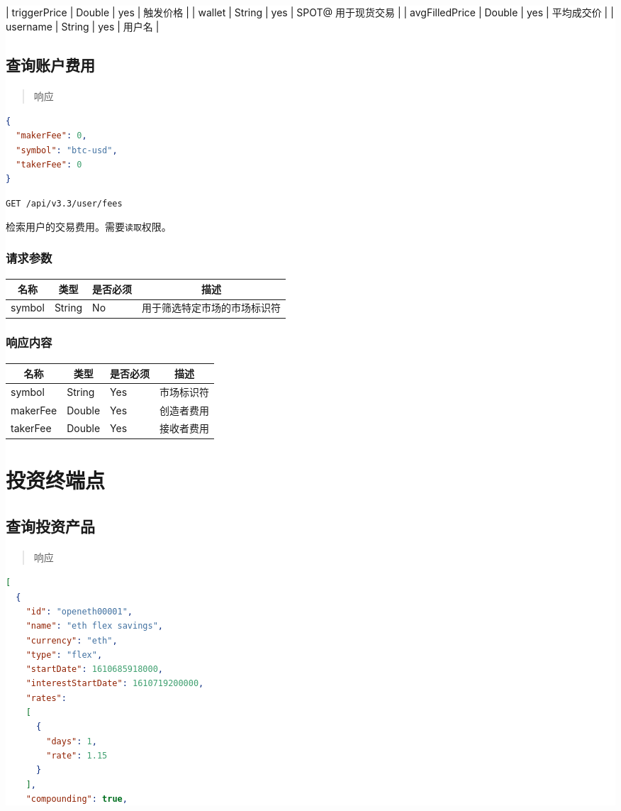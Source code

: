 | triggerPrice    | Double | yes      | 触发价格                           |
| wallet          | String | yes      | SPOT@ 用于现货交易            |
| avgFilledPrice  | Double | yes      | 平均成交价                     |
| username        | String | yes      | 用户名                                |

## 查询账户费用

> 响应

```json
{
  "makerFee": 0,
  "symbol": "btc-usd",
  "takerFee": 0
}
```

`GET /api/v3.3/user/fees`

检索用户的交易费用。需要`读取`权限。

### 请求参数

| 名称     | 类型     | 是否必须    | 描述                                   |
| -------- | -------- | -------- | --------------------------------------- |
| symbol   | String   | No      | 用于筛选特定市场的市场标识符         |

### 响应内容

| 名称     | 类型     | 是否必须    | 描述             |
| ---      | ---      | ---      | ---             |
| symbol   | String   | Yes      | 市场标识符     |
| makerFee | Double   | Yes      | 创造者费用     |
| takerFee | Double   | Yes      | 接收者费用     |



# 投资终端点

## 查询投资产品

> 响应

```json
[
  {
    "id": "openeth00001",
    "name": "eth flex savings",
    "currency": "eth",
    "type": "flex",
    "startDate": 1610685918000,
    "interestStartDate": 1610719200000,
    "rates":
    [
      {
        "days": 1,
        "rate": 1.15
      }
    ],
    "compounding": true,
```